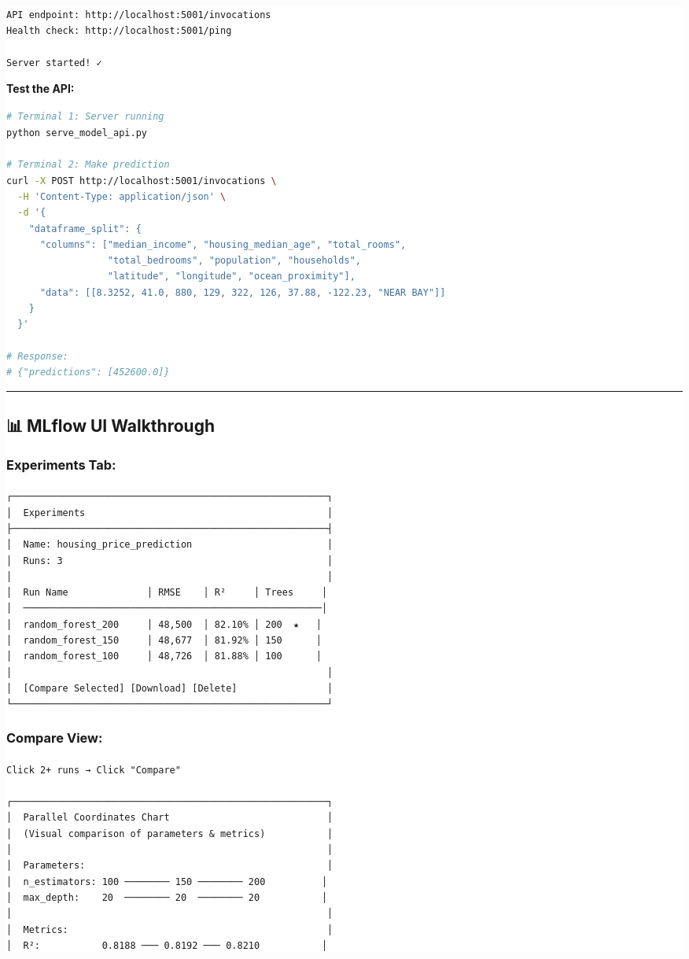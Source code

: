 ```
API endpoint: http://localhost:5001/invocations
Health check: http://localhost:5001/ping

Server started! ✓
```

**Test the API:**

```bash
# Terminal 1: Server running
python serve_model_api.py

# Terminal 2: Make prediction
curl -X POST http://localhost:5001/invocations \
  -H 'Content-Type: application/json' \
  -d '{
    "dataframe_split": {
      "columns": ["median_income", "housing_median_age", "total_rooms",
                  "total_bedrooms", "population", "households",
                  "latitude", "longitude", "ocean_proximity"],
      "data": [[8.3252, 41.0, 880, 129, 322, 126, 37.88, -122.23, "NEAR BAY"]]
    }
  }'

# Response:
# {"predictions": [452600.0]}
```

---

## 📊 MLflow UI Walkthrough

### **Experiments Tab:**
```
┌────────────────────────────────────────────────────────┐
│  Experiments                                           │
├────────────────────────────────────────────────────────┤
│  Name: housing_price_prediction                        │
│  Runs: 3                                               │
│                                                        │
│  Run Name              │ RMSE    │ R²     │ Trees     │
│  ─────────────────────────────────────────────────────│
│  random_forest_200     │ 48,500  │ 82.10% │ 200  ★   │
│  random_forest_150     │ 48,677  │ 81.92% │ 150      │
│  random_forest_100     │ 48,726  │ 81.88% │ 100      │
│                                                        │
│  [Compare Selected] [Download] [Delete]                │
└────────────────────────────────────────────────────────┘
```

### **Compare View:**
```
Click 2+ runs → Click "Compare"

┌────────────────────────────────────────────────────────┐
│  Parallel Coordinates Chart                            │
│  (Visual comparison of parameters & metrics)           │
│                                                        │
│  Parameters:                                           │
│  n_estimators: 100 ──────── 150 ──────── 200          │
│  max_depth:    20  ──────── 20  ──────── 20           │
│                                                        │
│  Metrics:                                              │
│  R²:           0.8188 ─── 0.8192 ─── 0.8210           │
```